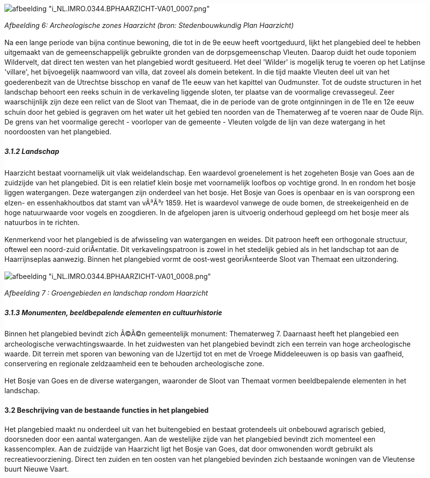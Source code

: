 ![afbeelding "i_NL.IMRO.0344.BPHAARZICHT-VA01_0007.png"](i_NL.IMRO.0344.BPHAARZICHT-VA01_0007.png)

*Afbeelding 6: Archeologische zones Haarzicht (bron: Stedenbouwkundig Plan Haarzicht)*

Na een lange periode van bijna continue bewoning, die tot in de 9e eeuw heeft voortgeduurd, lijkt het plangebied deel te hebben uitgemaakt van de gemeenschappelijk gebruikte gronden van de dorpsgemeenschap Vleuten. Daarop duidt het oude toponiem Wildervelt, dat direct ten westen van het plangebied wordt gesitueerd. Het deel 'Wilder' is mogelijk terug te voeren op het Latijnse 'villare', het bijvoegelijk naamwoord van villa, dat zoveel als domein betekent. In die tijd maakte Vleuten deel uit van het goederenbezit van de Utrechtse bisschop en vanaf de 11e eeuw van het kapittel van Oudmunster. Tot de oudste structuren in het landschap behoort een reeks schuin in de verkaveling liggende sloten, ter plaatse van de voormalige crevassegeul. Zeer waarschijnlijk zijn deze een relict van de Sloot van Themaat, die in de periode van de grote ontginningen in de 11e en 12e eeuw schuin door het gebied is gegraven om het water uit het gebied ten noorden van de Thematerweg af te voeren naar de Oude Rijn. De grens van het voormalige gerecht \- voorloper van de gemeente \- Vleuten volgde de lijn van deze watergang in het noordoosten van het plangebied.

##### 3\.1\.2 Landschap

Haarzicht bestaat voornamelijk uit vlak weidelandschap. Een waardevol groenelement is het zogeheten Bosje van Goes aan de zuidzijde van het plangebied. Dit is een relatief klein bosje met voornamelijk loofbos op vochtige grond. In en rondom het bosje liggen watergangen. Deze watergangen zijn onderdeel van het bosje. Het Bosje van Goes is openbaar en is van oorsprong een elzen\- en essenhakhoutbos dat stamt van vÃ³Ã³r 1859\. Het is waardevol vanwege de oude bomen, de streekeigenheid en de hoge natuurwaarde voor vogels en zoogdieren. In de afgelopen jaren is uitvoerig onderhoud gepleegd om het bosje meer als natuurbos in te richten.

Kenmerkend voor het plangebied is de afwisseling van watergangen en weides. Dit patroon heeft een orthogonale structuur, oftewel een noord\-zuid oriÃ«ntatie. Dit verkavelingspatroon is zowel in het stedelijk gebied als in het landschap tot aan de Haarrijnseplas aanwezig. Binnen het plangebied vormt de oost\-west georiÃ«nteerde Sloot van Themaat een uitzondering.

![afbeelding "i_NL.IMRO.0344.BPHAARZICHT-VA01_0008.png"](i_NL.IMRO.0344.BPHAARZICHT-VA01_0008.png)

*Afbeelding 7 : Groengebieden en landschap rondom Haarzicht*

##### 3\.1\.3 Monumenten, beeldbepalende elementen en cultuurhistorie

Binnen het plangebied bevindt zich Ã©Ã©n gemeentelijk monument: Thematerweg 7\. Daarnaast heeft het plangebied een archeologische verwachtingswaarde. In het zuidwesten van het plangebied bevindt zich een terrein van hoge archeologische waarde. Dit terrein met sporen van bewoning van de IJzertijd tot en met de Vroege Middeleeuwen is op basis van gaafheid, conservering en regionale zeldzaamheid een te behouden archeologische zone.

Het Bosje van Goes en de diverse watergangen, waaronder de Sloot van Themaat vormen beeldbepalende elementen in het landschap.

#### 3\.2 Beschrijving van de bestaande functies in het plangebied

Het plangebied maakt nu onderdeel uit van het buitengebied en bestaat grotendeels uit onbebouwd agrarisch gebied, doorsneden door een aantal watergangen. Aan de westelijke zijde van het plangebied bevindt zich momenteel een kassencomplex. Aan de zuidzijde van Haarzicht ligt het Bosje van Goes, dat door omwonenden wordt gebruikt als recreatievoorziening. Direct ten zuiden en ten oosten van het plangebied bevinden zich bestaande woningen van de Vleutense buurt Nieuwe Vaart.
